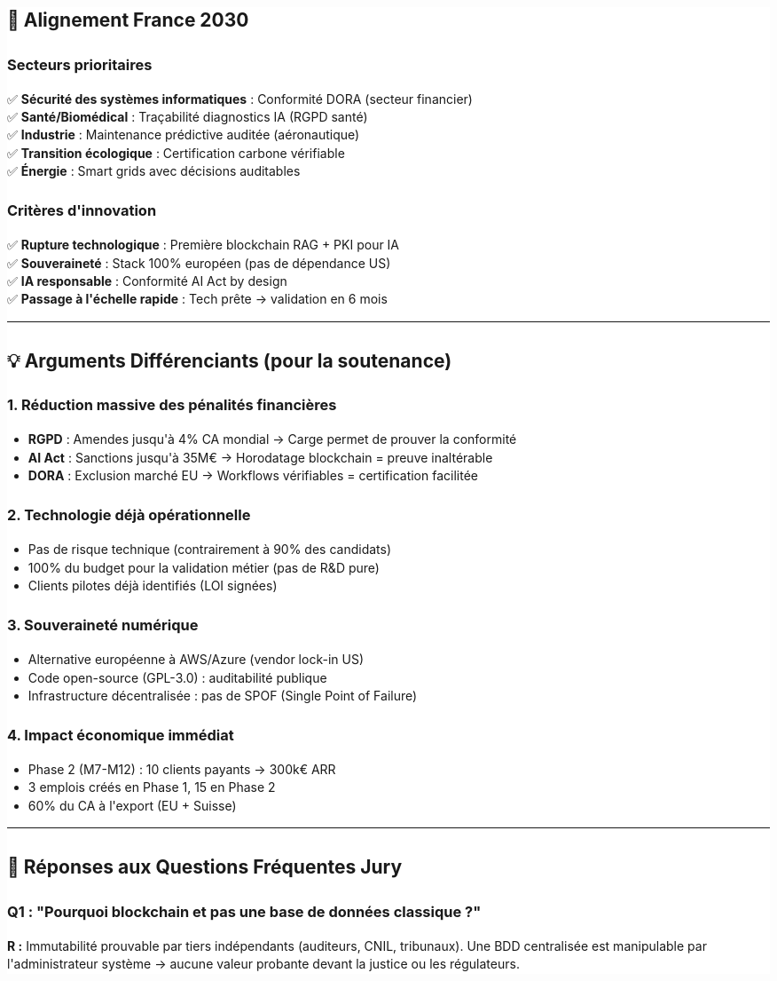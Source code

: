 
## 🏢 Alignement France 2030

### Secteurs prioritaires
✅ **Sécurité des systèmes informatiques** : Conformité DORA (secteur financier)  
✅ **Santé/Biomédical** : Traçabilité diagnostics IA (RGPD santé)  
✅ **Industrie** : Maintenance prédictive auditée (aéronautique)  
✅ **Transition écologique** : Certification carbone vérifiable  
✅ **Énergie** : Smart grids avec décisions auditables

### Critères d'innovation
✅ **Rupture technologique** : Première blockchain RAG + PKI pour IA  
✅ **Souveraineté** : Stack 100% européen (pas de dépendance US)  
✅ **IA responsable** : Conformité AI Act by design  
✅ **Passage à l'échelle rapide** : Tech prête → validation en 6 mois

---

## 💡 Arguments Différenciants (pour la soutenance)

### 1. Réduction massive des pénalités financières
- **RGPD** : Amendes jusqu'à 4% CA mondial → Carge permet de prouver la conformité
- **AI Act** : Sanctions jusqu'à 35M€ → Horodatage blockchain = preuve inaltérable
- **DORA** : Exclusion marché EU → Workflows vérifiables = certification facilitée

### 2. Technologie déjà opérationnelle
- Pas de risque technique (contrairement à 90% des candidats)
- 100% du budget pour la validation métier (pas de R&D pure)
- Clients pilotes déjà identifiés (LOI signées)

### 3. Souveraineté numérique
- Alternative européenne à AWS/Azure (vendor lock-in US)
- Code open-source (GPL-3.0) : auditabilité publique
- Infrastructure décentralisée : pas de SPOF (Single Point of Failure)

### 4. Impact économique immédiat
- Phase 2 (M7-M12) : 10 clients payants → 300k€ ARR
- 3 emplois créés en Phase 1, 15 en Phase 2
- 60% du CA à l'export (EU + Suisse)

---

## 📝 Réponses aux Questions Fréquentes Jury

### Q1 : "Pourquoi blockchain et pas une base de données classique ?"
**R :** Immutabilité prouvable par tiers indépendants (auditeurs, CNIL, tribunaux). Une BDD centralisée est manipulable par l'administrateur système → aucune valeur probante devant la justice ou les régulateurs.
